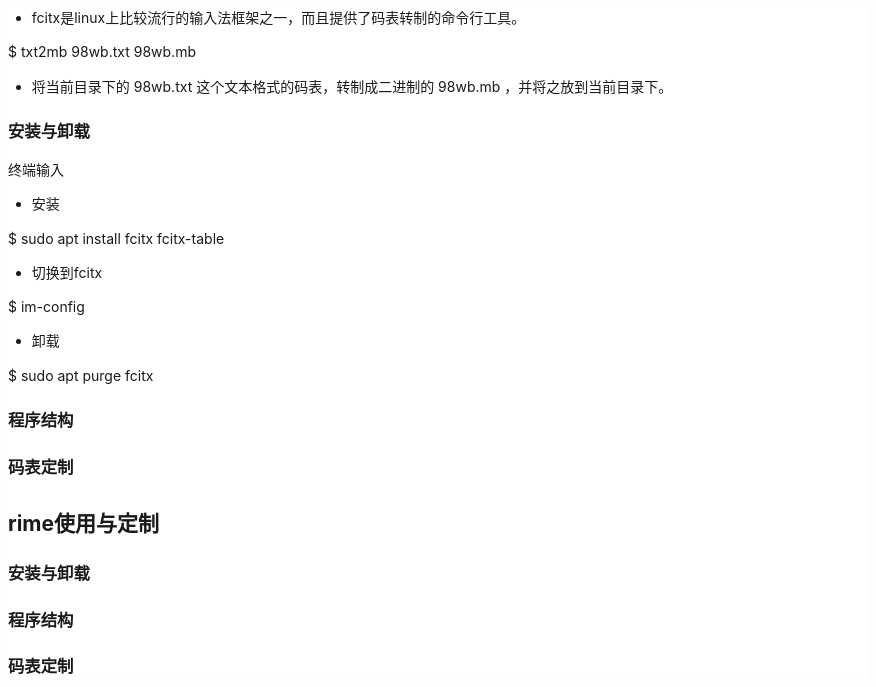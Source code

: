 *  fcitx是linux上比较流行的输入法框架之一，而且提供了码表转制的命令行工具。

$ txt2mb 98wb.txt 98wb.mb

*  将当前目录下的 98wb.txt 这个文本格式的码表，转制成二进制的 98wb.mb ，并将之放到当前目录下。

### 安装与卸载

终端输入

*  安装

$ sudo apt install fcitx fcitx-table

*  切换到fcitx

$ im-config

*  卸载
 
$ sudo apt purge fcitx

### 程序结构



### 码表定制

## rime使用与定制

### 安装与卸载
### 程序结构
### 码表定制